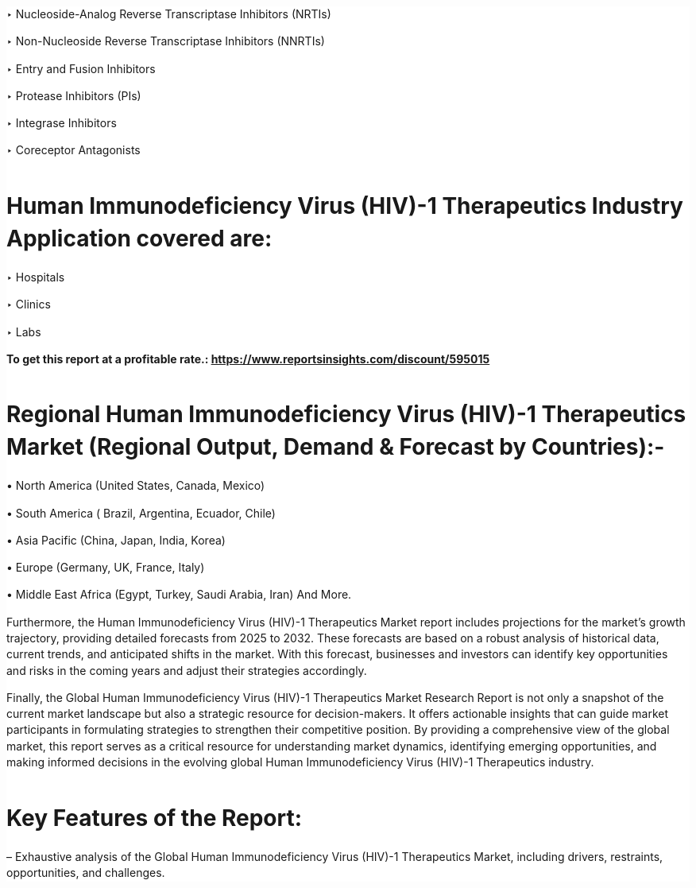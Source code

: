‣ Nucleoside-Analog Reverse Transcriptase Inhibitors (NRTIs)

‣ Non-Nucleoside Reverse Transcriptase Inhibitors (NNRTIs)

‣ Entry and Fusion Inhibitors

‣ Protease Inhibitors (PIs)

‣ Integrase Inhibitors

‣ Coreceptor Antagonists

# <strong>Human Immunodeficiency Virus (HIV)-1 Therapeutics Industry Application covered are:</strong>

‣ Hospitals

‣  Clinics

‣  Labs

<strong>To get this report at a profitable rate.: <a href=https://www.reportsinsights.com/discount/595015>https://www.reportsinsights.com/discount/595015</a></strong>

# <strong>Regional Human Immunodeficiency Virus (HIV)-1 Therapeutics Market (Regional Output, Demand &amp; Forecast by Countries):-</strong>

• North America (United States, Canada, Mexico)

• South America ( Brazil, Argentina, Ecuador, Chile)

• Asia Pacific (China, Japan, India, Korea)

• Europe (Germany, UK, France, Italy)

• Middle East Africa (Egypt, Turkey, Saudi Arabia, Iran) And More.

Furthermore, the Human Immunodeficiency Virus (HIV)-1 Therapeutics Market report includes projections for the market’s growth trajectory, providing detailed forecasts from 2025 to 2032. These forecasts are based on a robust analysis of historical data, current trends, and anticipated shifts in the market. With this forecast, businesses and investors can identify key opportunities and risks in the coming years and adjust their strategies accordingly.

Finally, the Global Human Immunodeficiency Virus (HIV)-1 Therapeutics Market Research Report is not only a snapshot of the current market landscape but also a strategic resource for decision-makers. It offers actionable insights that can guide market participants in formulating strategies to strengthen their competitive position. By providing a comprehensive view of the global market, this report serves as a critical resource for understanding market dynamics, identifying emerging opportunities, and making informed decisions in the evolving global Human Immunodeficiency Virus (HIV)-1 Therapeutics industry.

# <strong>Key Features of the Report:</strong>

– Exhaustive analysis of the Global Human Immunodeficiency Virus (HIV)-1 Therapeutics Market, including drivers, restraints, opportunities, and challenges.
